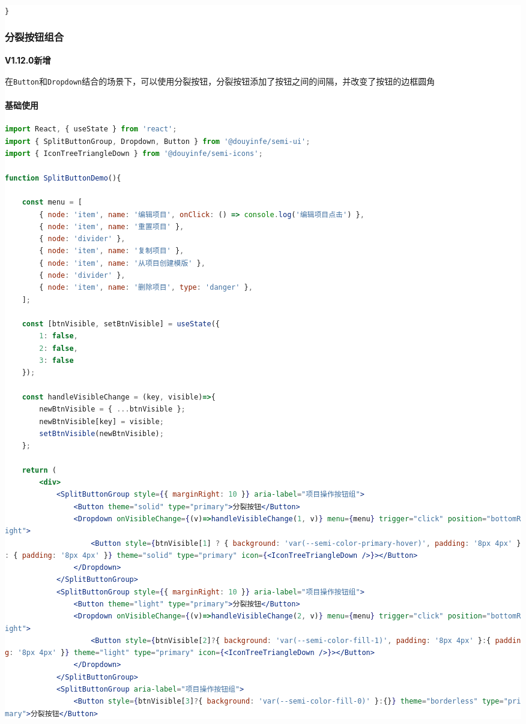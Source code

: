 ```jsx live=true dir="column"
}
```

### 分裂按钮组合

**V1.12.0新增**

在`Button`和`Dropdown`结合的场景下，可以使用分裂按钮，分裂按钮添加了按钮之间的间隔，并改变了按钮的边框圆角

#### 基础使用

```jsx live=true dir="column"
import React, { useState } from 'react';
import { SplitButtonGroup, Dropdown, Button } from '@douyinfe/semi-ui';
import { IconTreeTriangleDown } from '@douyinfe/semi-icons';

function SplitButtonDemo(){

    const menu = [
        { node: 'item', name: '编辑项目', onClick: () => console.log('编辑项目点击') },
        { node: 'item', name: '重置项目' },
        { node: 'divider' },
        { node: 'item', name: '复制项目' },
        { node: 'item', name: '从项目创建模版' },
        { node: 'divider' },
        { node: 'item', name: '删除项目', type: 'danger' },
    ];

    const [btnVisible, setBtnVisible] = useState({
        1: false,
        2: false,
        3: false
    });

    const handleVisibleChange = (key, visible)=>{
        newBtnVisible = { ...btnVisible };
        newBtnVisible[key] = visible;
        setBtnVisible(newBtnVisible);
    };

    return (
        <div>
            <SplitButtonGroup style={{ marginRight: 10 }} aria-label="项目操作按钮组">
                <Button theme="solid" type="primary">分裂按钮</Button>
                <Dropdown onVisibleChange={(v)=>handleVisibleChange(1, v)} menu={menu} trigger="click" position="bottomRight">
                    <Button style={btnVisible[1] ? { background: 'var(--semi-color-primary-hover)', padding: '8px 4px' } : { padding: '8px 4px' }} theme="solid" type="primary" icon={<IconTreeTriangleDown />}></Button>
                </Dropdown>
            </SplitButtonGroup>
            <SplitButtonGroup style={{ marginRight: 10 }} aria-label="项目操作按钮组">
                <Button theme="light" type="primary">分裂按钮</Button>
                <Dropdown onVisibleChange={(v)=>handleVisibleChange(2, v)} menu={menu} trigger="click" position="bottomRight">
                    <Button style={btnVisible[2]?{ background: 'var(--semi-color-fill-1)', padding: '8px 4px' }:{ padding: '8px 4px' }} theme="light" type="primary" icon={<IconTreeTriangleDown />}></Button>
                </Dropdown>
            </SplitButtonGroup>
            <SplitButtonGroup aria-label="项目操作按钮组">
                <Button style={btnVisible[3]?{ background: 'var(--semi-color-fill-0)' }:{}} theme="borderless" type="primary">分裂按钮</Button>
```
